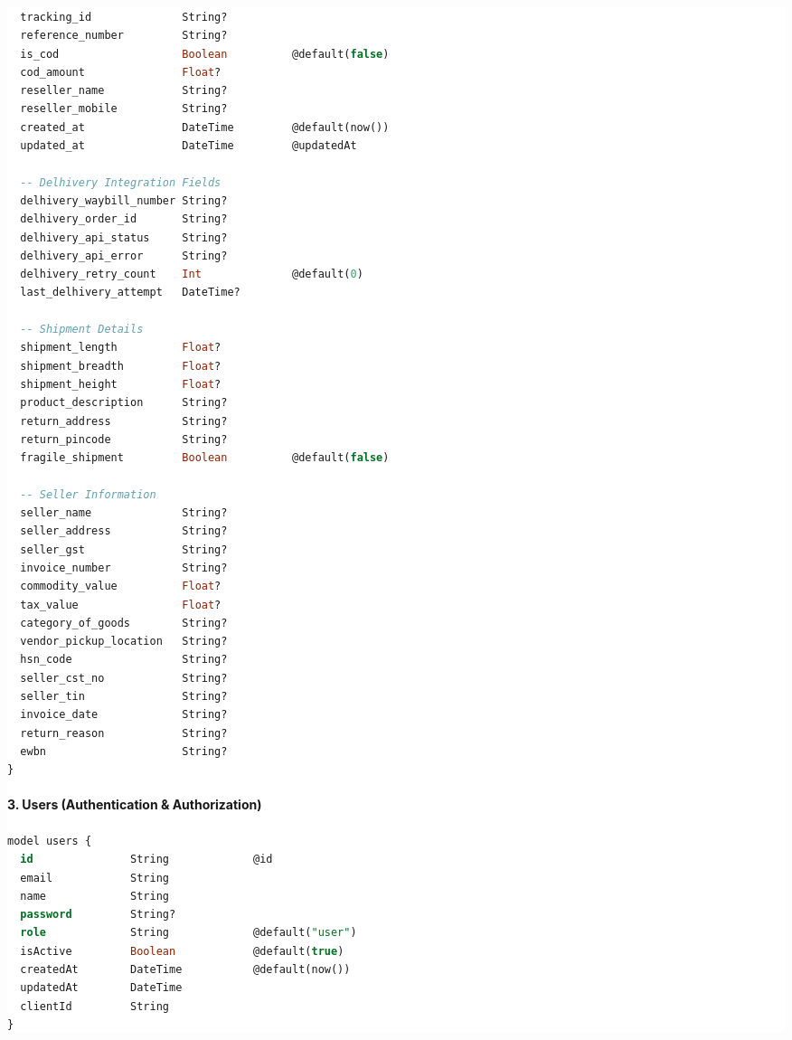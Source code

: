 ```sql
  tracking_id              String?
  reference_number         String?
  is_cod                   Boolean          @default(false)
  cod_amount               Float?
  reseller_name            String?
  reseller_mobile          String?
  created_at               DateTime         @default(now())
  updated_at               DateTime         @updatedAt
  
  -- Delhivery Integration Fields
  delhivery_waybill_number String?
  delhivery_order_id       String?
  delhivery_api_status     String?
  delhivery_api_error      String?
  delhivery_retry_count    Int              @default(0)
  last_delhivery_attempt   DateTime?
  
  -- Shipment Details
  shipment_length          Float?
  shipment_breadth         Float?
  shipment_height          Float?
  product_description      String?
  return_address           String?
  return_pincode           String?
  fragile_shipment         Boolean          @default(false)
  
  -- Seller Information
  seller_name              String?
  seller_address           String?
  seller_gst               String?
  invoice_number           String?
  commodity_value          Float?
  tax_value                Float?
  category_of_goods        String?
  vendor_pickup_location   String?
  hsn_code                 String?
  seller_cst_no            String?
  seller_tin               String?
  invoice_date             String?
  return_reason            String?
  ewbn                     String?
}
```

#### 3. Users (Authentication & Authorization)
```sql
model users {
  id               String             @id
  email            String
  name             String
  password         String?
  role             String             @default("user")
  isActive         Boolean            @default(true)
  createdAt        DateTime           @default(now())
  updatedAt        DateTime
  clientId         String
}
```
